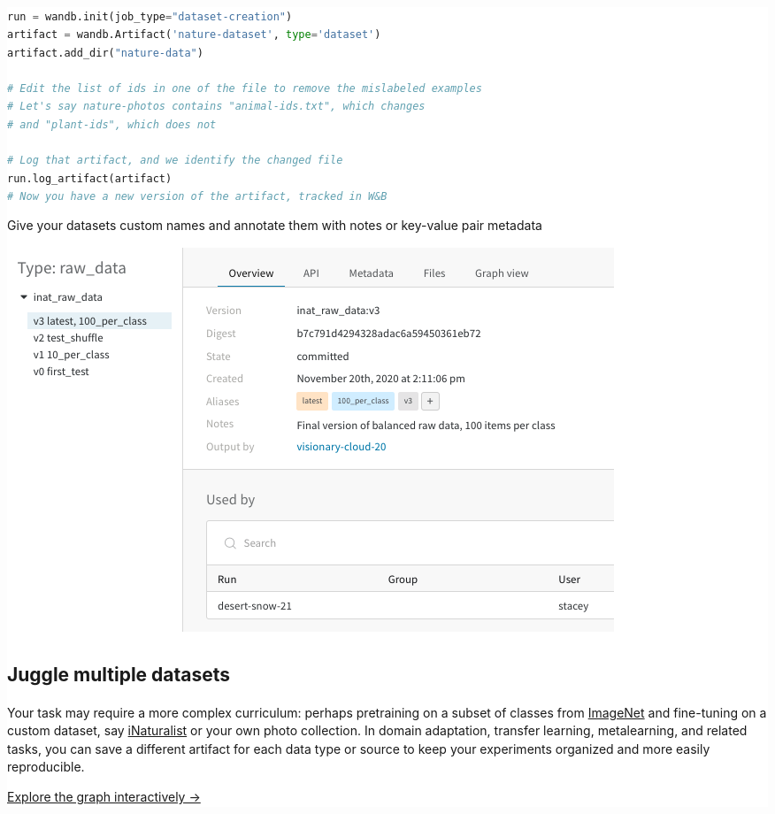 ```python
run = wandb.init(job_type="dataset-creation")
artifact = wandb.Artifact('nature-dataset', type='dataset')
artifact.add_dir("nature-data")

# Edit the list of ids in one of the file to remove the mislabeled examples
# Let's say nature-photos contains "animal-ids.txt", which changes
# and "plant-ids", which does not

# Log that artifact, and we identify the changed file
run.log_artifact(artifact)
# Now you have a new version of the artifact, tracked in W&B
```

Give your datasets custom names and annotate them with notes or key-value pair metadata

![](<../../.gitbook/assets/image (64).png>)

## Juggle multiple datasets <a href="#4ba93c33-dd39-468b-8b3e-96c938bbd024" id="4ba93c33-dd39-468b-8b3e-96c938bbd024"></a>

Your task may require a more complex curriculum: perhaps pretraining on a subset of classes from [ImageNet](http://www.image-net.org) and fine-tuning on a custom dataset, say [iNaturalist](https://github.com/visipedia/inat\_comp/tree/master/2021) or your own photo collection. In domain adaptation, transfer learning, metalearning, and related tasks, you can save a different artifact for each data type or source to keep your experiments organized and more easily reproducible.

[Explore the graph interactively →](https://wandb.ai/stacey/mendeleev/artifacts/balanced\_data/inat\_80-10-10\_5K/ab79f01e007113280018/graph)
